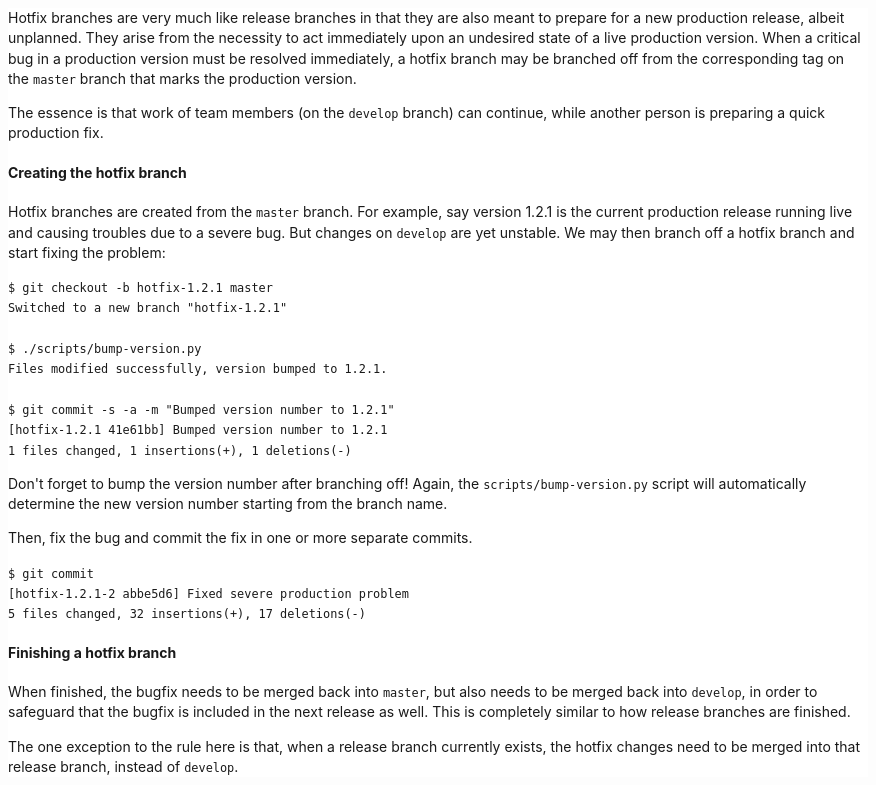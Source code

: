 Hotfix branches are very much like release branches in that they are also meant to prepare for a new production release,
albeit unplanned. They arise from the necessity to act immediately upon an undesired state of a live production version.
When a critical bug in a production version must be resolved immediately, a hotfix branch may be branched off from the
corresponding tag on the `master` branch that marks the production version.

The essence is that work of team members (on the `develop` branch) can continue, while another person is preparing a
quick production fix.

#### Creating the hotfix branch

Hotfix branches are created from the `master` branch. For example, say version 1.2.1 is the current production release
running live and causing troubles due to a severe bug. But changes on `develop` are yet unstable. We may then branch off
a hotfix branch and start fixing the problem:

```
$ git checkout -b hotfix-1.2.1 master
Switched to a new branch "hotfix-1.2.1"

$ ./scripts/bump-version.py
Files modified successfully, version bumped to 1.2.1.

$ git commit -s -a -m "Bumped version number to 1.2.1"
[hotfix-1.2.1 41e61bb] Bumped version number to 1.2.1
1 files changed, 1 insertions(+), 1 deletions(-)
```

Don't forget to bump the version number after branching off! Again, the `scripts/bump-version.py` script will
automatically determine the new version number starting from the branch name.

Then, fix the bug and commit the fix in one or more separate commits.

```
$ git commit
[hotfix-1.2.1-2 abbe5d6] Fixed severe production problem
5 files changed, 32 insertions(+), 17 deletions(-)
```

#### Finishing a hotfix branch

When finished, the bugfix needs to be merged back into `master`, but also needs to be merged back into `develop`, in
order to safeguard that the bugfix is included in the next release as well. This is completely similar to how release
branches are finished.

The one exception to the rule here is that, when a release branch currently exists, the hotfix changes need to be merged
into that release branch, instead of `develop`.
